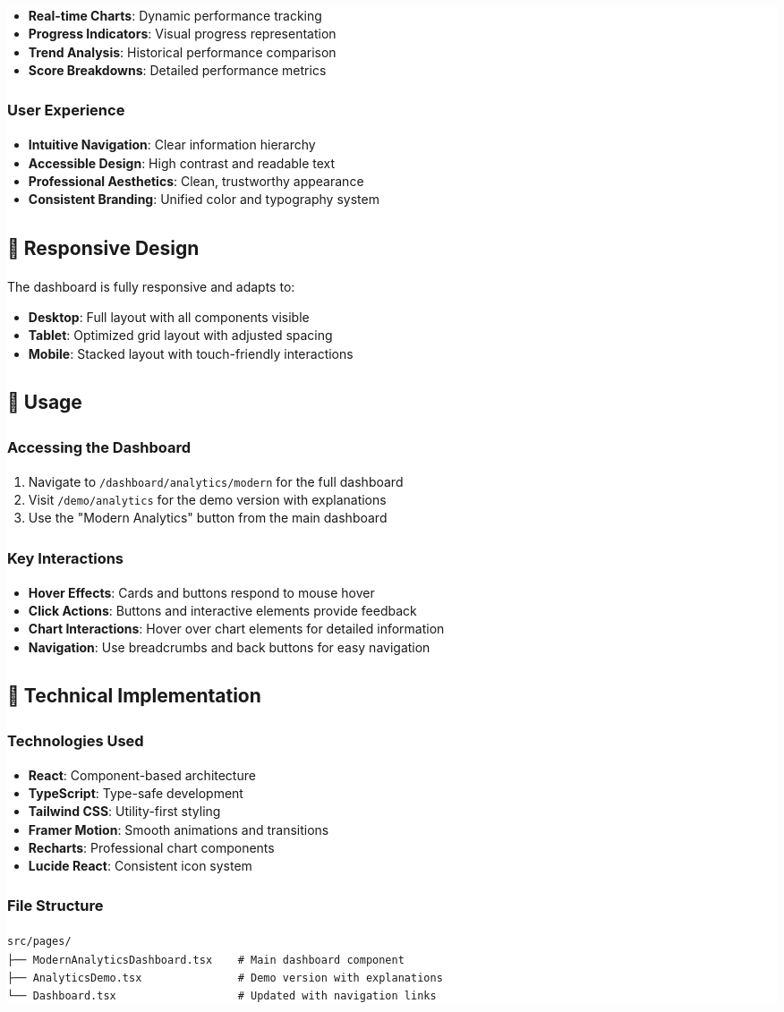 - **Real-time Charts**: Dynamic performance tracking
- **Progress Indicators**: Visual progress representation
- **Trend Analysis**: Historical performance comparison
- **Score Breakdowns**: Detailed performance metrics

### User Experience

- **Intuitive Navigation**: Clear information hierarchy
- **Accessible Design**: High contrast and readable text
- **Professional Aesthetics**: Clean, trustworthy appearance
- **Consistent Branding**: Unified color and typography system

## 📱 Responsive Design

The dashboard is fully responsive and adapts to:

- **Desktop**: Full layout with all components visible
- **Tablet**: Optimized grid layout with adjusted spacing
- **Mobile**: Stacked layout with touch-friendly interactions

## 🎯 Usage

### Accessing the Dashboard

1. Navigate to `/dashboard/analytics/modern` for the full dashboard
2. Visit `/demo/analytics` for the demo version with explanations
3. Use the "Modern Analytics" button from the main dashboard

### Key Interactions

- **Hover Effects**: Cards and buttons respond to mouse hover
- **Click Actions**: Buttons and interactive elements provide feedback
- **Chart Interactions**: Hover over chart elements for detailed information
- **Navigation**: Use breadcrumbs and back buttons for easy navigation

## 🔧 Technical Implementation

### Technologies Used

- **React**: Component-based architecture
- **TypeScript**: Type-safe development
- **Tailwind CSS**: Utility-first styling
- **Framer Motion**: Smooth animations and transitions
- **Recharts**: Professional chart components
- **Lucide React**: Consistent icon system

### File Structure

```
src/pages/
├── ModernAnalyticsDashboard.tsx    # Main dashboard component
├── AnalyticsDemo.tsx               # Demo version with explanations
└── Dashboard.tsx                   # Updated with navigation links
```
